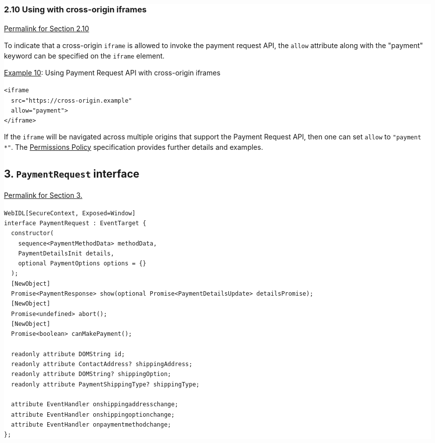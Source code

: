 ### 2.10   Using with cross-origin iframes

[Permalink for Section 2.10](https://www.w3.org/TR/payment-request/#using-with-cross-origin-iframes)

To indicate that a cross-origin `iframe` is allowed to invoke the
payment request API, the `allow` attribute along with the
"payment" keyword can be specified on the `iframe` element.


[Example 10](https://www.w3.org/TR/payment-request/#example-using-payment-request-api-with-cross-origin-iframes): Using Payment Request API with cross-origin iframes

```hljs html
<iframe
  src="https://cross-origin.example"
  allow="payment">
</iframe>
```

If the `iframe` will be navigated across multiple origins that
support the Payment Request API, then one can set `allow` to
`"payment *"`. The [Permissions Policy](https://www.w3.org/TR/permissions-policy-1/) specification provides
further details and examples.


## 3\. `PaymentRequest` interface

[Permalink for Section 3.](https://www.w3.org/TR/payment-request/#paymentrequest-interface)

```
WebIDL[SecureContext, Exposed=Window]
interface PaymentRequest : EventTarget {
  constructor(
    sequence<PaymentMethodData> methodData,
    PaymentDetailsInit details,
    optional PaymentOptions options = {}
  );
  [NewObject]
  Promise<PaymentResponse> show(optional Promise<PaymentDetailsUpdate> detailsPromise);
  [NewObject]
  Promise<undefined> abort();
  [NewObject]
  Promise<boolean> canMakePayment();

  readonly attribute DOMString id;
  readonly attribute ContactAddress? shippingAddress;
  readonly attribute DOMString? shippingOption;
  readonly attribute PaymentShippingType? shippingType;

  attribute EventHandler onshippingaddresschange;
  attribute EventHandler onshippingoptionchange;
  attribute EventHandler onpaymentmethodchange;
};
```
